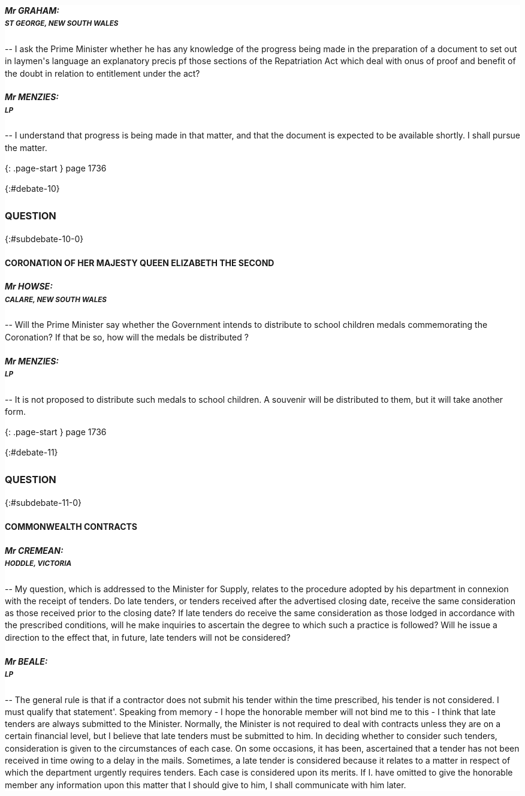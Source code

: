 ##### Mr GRAHAM:<br><small class="text-muted">ST GEORGE, NEW SOUTH WALES</small>

-- I ask the Prime Minister whether he has any knowledge of the progress being made in the preparation of a document to set out in laymen's language an explanatory precis pf those sections of the Repatriation Act which deal with onus of proof and benefit of the doubt in relation to entitlement under the act? 

##### Mr MENZIES:<br><small class="text-muted">LP</small>

-- I understand that progress is being made in that matter, and that the document is expected to be available shortly. I shall pursue the matter. 

{: .page-start }
page 1736

{:#debate-10}
### QUESTION

{:#subdebate-10-0}
#### CORONATION OF HER MAJESTY QUEEN ELIZABETH THE SECOND

##### Mr HOWSE:<br><small class="text-muted">CALARE, NEW SOUTH WALES</small>

-- Will the Prime Minister say whether the Government intends to distribute to school children medals commemorating the Coronation? If that be so, how will the medals be distributed ? 

##### Mr MENZIES:<br><small class="text-muted">LP</small>

-- It is not proposed to distribute such medals to school children. A souvenir will be distributed to them, but it will take another form. 

{: .page-start }
page 1736

{:#debate-11}
### QUESTION

{:#subdebate-11-0}
#### COMMONWEALTH CONTRACTS

##### Mr CREMEAN:<br><small class="text-muted">HODDLE, VICTORIA</small>

-- My question, which is addressed to the Minister for Supply, relates to the procedure adopted by his department in connexion with the receipt of tenders. Do late tenders, or tenders received after the advertised closing date, receive the same consideration as those received prior to the closing date? If late tenders do receive the same consideration as those lodged in accordance with the prescribed conditions, will he make inquiries to ascertain the degree to which such a practice is followed? Will he issue a direction to the effect that, in future, late tenders will not be considered? 

##### Mr BEALE:<br><small class="text-muted">LP</small>

-- The general rule is that if a contractor does not submit his tender within the time prescribed, his tender is not considered. I must qualify that statement'. Speaking from memory - I hope the honorable member will not bind me to this - I think that late tenders are always submitted to the Minister. Normally, the Minister is not required to deal with contracts unless they are on a certain financial level, but I believe that late tenders must be submitted to him. In deciding whether to  consider such tenders, consideration is given to the circumstances of each case. On some occasions, it has been, ascertained that a tender has not been received in time owing to a delay in the mails. Sometimes, a late tender is considered because it relates to a matter in respect of which the department urgently requires tenders. Each case is considered upon its merits. If I. have omitted to give the honorable member any information upon this matter that I should give to him, I shall communicate with him later. 
